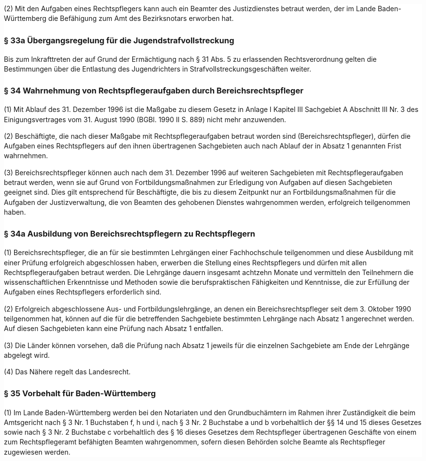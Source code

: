 (2) Mit den Aufgaben eines Rechtspflegers kann auch ein Beamter des Justizdienstes betraut werden, der im Lande Baden-Württemberg die Befähigung zum Amt des Bezirksnotars erworben hat.

### § 33a Übergangsregelung für die Jugendstrafvollstreckung

Bis zum Inkrafttreten der auf Grund der Ermächtigung nach § 31 Abs. 5 zu erlassenden Rechtsverordnung gelten die Bestimmungen über die Entlastung des Jugendrichters in Strafvollstreckungsgeschäften weiter.

### § 34 Wahrnehmung von Rechtspflegeraufgaben durch Bereichsrechtspfleger

(1) Mit Ablauf des 31. Dezember 1996 ist die Maßgabe zu diesem Gesetz in Anlage I Kapitel III Sachgebiet A Abschnitt III Nr. 3 des Einigungsvertrages vom 31. August 1990 (BGBl. 1990 II S. 889) nicht mehr anzuwenden.

(2) Beschäftigte, die nach dieser Maßgabe mit Rechtspflegeraufgaben betraut worden sind (Bereichsrechtspfleger), dürfen die Aufgaben eines Rechtspflegers auf den ihnen übertragenen Sachgebieten auch nach Ablauf der in Absatz 1 genannten Frist wahrnehmen.

(3) Bereichsrechtspfleger können auch nach dem 31. Dezember 1996 auf weiteren Sachgebieten mit Rechtspflegeraufgaben betraut werden, wenn sie auf Grund von Fortbildungsmaßnahmen zur Erledigung von Aufgaben auf diesen Sachgebieten geeignet sind. Dies gilt entsprechend für Beschäftigte, die bis zu diesem Zeitpunkt nur an Fortbildungsmaßnahmen für die Aufgaben der Justizverwaltung, die von Beamten des gehobenen Dienstes wahrgenommen werden, erfolgreich teilgenommen haben.

### § 34a Ausbildung von Bereichsrechtspflegern zu Rechtspflegern

(1) Bereichsrechtspfleger, die an für sie bestimmten Lehrgängen einer Fachhochschule teilgenommen und diese Ausbildung mit einer Prüfung erfolgreich abgeschlossen haben, erwerben die Stellung eines Rechtspflegers und dürfen mit allen Rechtspflegeraufgaben betraut werden. Die Lehrgänge dauern insgesamt achtzehn Monate und vermitteln den Teilnehmern die wissenschaftlichen Erkenntnisse und Methoden sowie die berufspraktischen Fähigkeiten und Kenntnisse, die zur Erfüllung der Aufgaben eines Rechtspflegers erforderlich sind.

(2) Erfolgreich abgeschlossene Aus- und Fortbildungslehrgänge, an denen ein Bereichsrechtspfleger seit dem 3. Oktober 1990 teilgenommen hat, können auf die für die betreffenden Sachgebiete bestimmten Lehrgänge nach Absatz 1 angerechnet werden. Auf diesen Sachgebieten kann eine Prüfung nach Absatz 1 entfallen.

(3) Die Länder können vorsehen, daß die Prüfung nach Absatz 1 jeweils für die einzelnen Sachgebiete am Ende der Lehrgänge abgelegt wird.

(4) Das Nähere regelt das Landesrecht.

### § 35 Vorbehalt für Baden-Württemberg

(1) Im Lande Baden-Württemberg werden bei den Notariaten und den Grundbuchämtern im Rahmen ihrer Zuständigkeit die beim Amtsgericht nach § 3 Nr. 1 Buchstaben f, h und i, nach § 3 Nr. 2 Buchstabe a und b vorbehaltlich der §§ 14 und 15 dieses Gesetzes sowie nach § 3 Nr. 2 Buchstabe c vorbehaltlich des § 16 dieses Gesetzes dem Rechtspfleger übertragenen Geschäfte von einem zum Rechtspflegeramt befähigten Beamten wahrgenommen, sofern diesen Behörden solche Beamte als Rechtspfleger zugewiesen werden.
